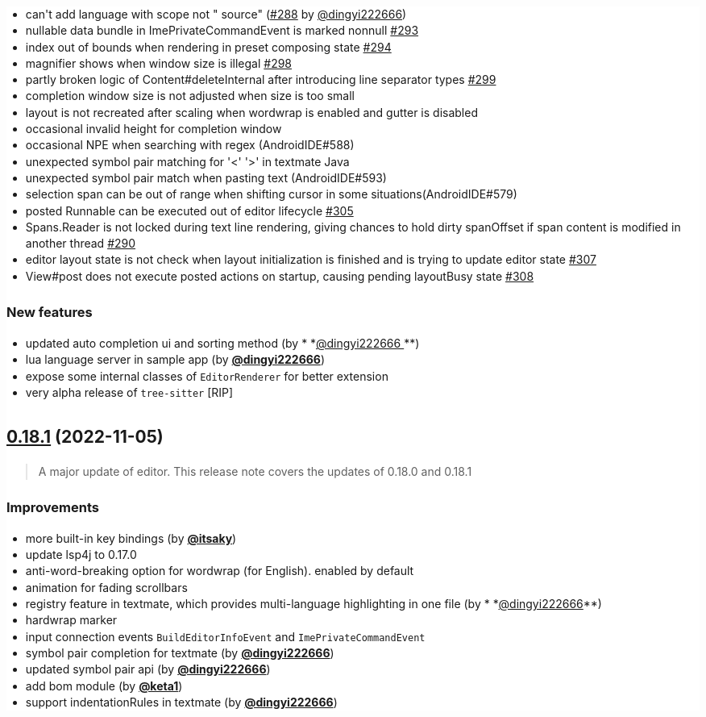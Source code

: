 - can't add language with scope not "
  source" ([#288](https://github.com/Rosemoe/sora-editor/issues/288)
  by [@dingyi222666](https://github.com/dingyi222666))
- nullable data bundle in ImePrivateCommandEvent is marked
  nonnull  [#293](https://github.com/Rosemoe/sora-editor/issues/293)
- index out of bounds when rendering in preset composing
  state [#294](https://github.com/Rosemoe/sora-editor/issues/294)
- magnifier shows when window size is
  illegal  [#298](https://github.com/Rosemoe/sora-editor/issues/298)
- partly broken logic of Content#deleteInternal after introducing line separator
  types [#299](https://github.com/Rosemoe/sora-editor/issues/299)
- completion window size is not adjusted when size is too small
- layout is not recreated after scaling when wordwrap is enabled and gutter is disabled
- occasional invalid height for completion window
- occasional NPE when searching with regex (AndroidIDE#588)
- unexpected symbol pair matching for '<' '>' in textmate Java
- unexpected symbol pair match when pasting text (AndroidIDE#593)
- selection span can be out of range when shifting cursor in some situations(AndroidIDE#579)
- posted Runnable can be executed out of editor
  lifecycle [#305](https://github.com/Rosemoe/sora-editor/issues/305)
- Spans.Reader is not locked during text line rendering, giving chances to hold dirty spanOffset if
  span content is
  modified in another thread [#290](https://github.com/Rosemoe/sora-editor/issues/290)
- editor layout state is not check when layout initialization is finished and is trying to update
  editor state [#307](https://github.com/Rosemoe/sora-editor/issues/307)
- View#post does not execute posted actions on startup, causing pending layoutBusy
  state [#308](https://github.com/Rosemoe/sora-editor/issues/308)

### New features

- updated auto completion ui and sorting method (by *
  *[@dingyi222666 ](https://github.com/dingyi222666)**)
- lua language server in sample app (by **[@dingyi222666](https://github.com/dingyi222666)**)
- expose some internal classes of `EditorRenderer` for better extension
- very alpha release of `tree-sitter` [RIP]

## **[0.18.1](https://github.com/Rosemoe/sora-editor/releases/tag/0.18.1) (2022-11-05)**

> A major update of editor. This release note covers the updates of 0.18.0 and 0.18.1

### Improvements

- more built-in key bindings (by **[@itsaky](https://github.com/itsaky)**)
- update lsp4j to 0.17.0
- anti-word-breaking option for wordwrap (for English). enabled by default
- animation for fading scrollbars
- registry feature in textmate, which provides multi-language highlighting in one file (by *
  *[@dingyi222666](https://github.com/dingyi222666)**)
- hardwrap marker
- input connection events `BuildEditorInfoEvent` and `ImePrivateCommandEvent`
- symbol pair completion for textmate (by **[@dingyi222666](https://github.com/dingyi222666)**)
- updated symbol pair api (by **[@dingyi222666](https://github.com/dingyi222666)**)
- add bom module (by **[@keta1](https://github.com/keta1)**)
- support indentationRules in textmate (by **[@dingyi222666](https://github.com/dingyi222666)**)
